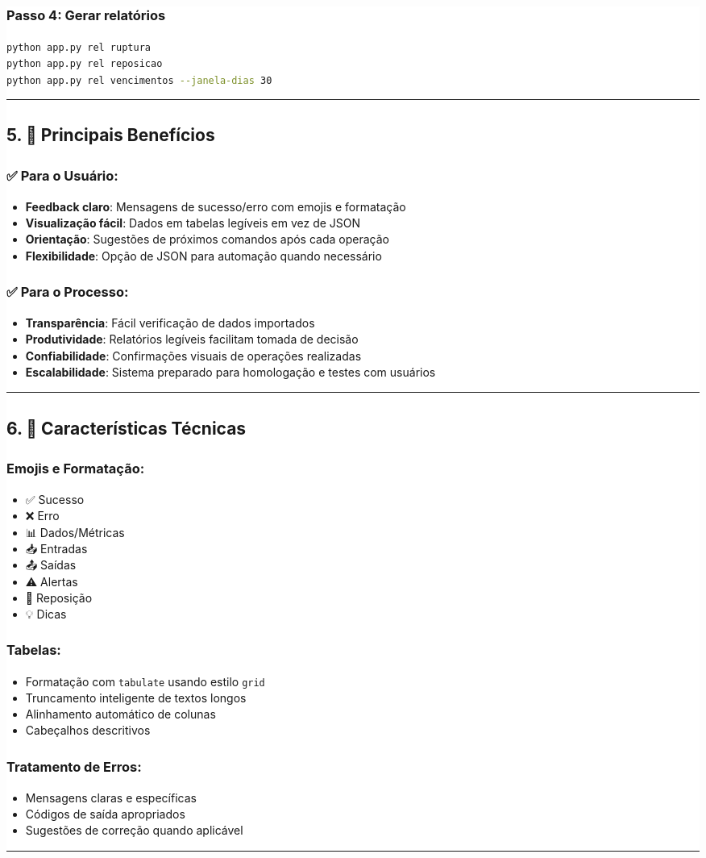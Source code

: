 ### Passo 4: Gerar relatórios
```bash
python app.py rel ruptura
python app.py rel reposicao
python app.py rel vencimentos --janela-dias 30
```

---

## 5. 🎯 Principais Benefícios

### ✅ Para o Usuário:
- **Feedback claro**: Mensagens de sucesso/erro com emojis e formatação
- **Visualização fácil**: Dados em tabelas legíveis em vez de JSON
- **Orientação**: Sugestões de próximos comandos após cada operação
- **Flexibilidade**: Opção de JSON para automação quando necessário

### ✅ Para o Processo:
- **Transparência**: Fácil verificação de dados importados
- **Produtividade**: Relatórios legíveis facilitam tomada de decisão
- **Confiabilidade**: Confirmações visuais de operações realizadas
- **Escalabilidade**: Sistema preparado para homologação e testes com usuários

---

## 6. 🎨 Características Técnicas

### Emojis e Formatação:
- ✅ Sucesso
- ❌ Erro
- 📊 Dados/Métricas
- 📥 Entradas
- 📤 Saídas
- ⚠️ Alertas
- 🔄 Reposição
- 💡 Dicas

### Tabelas:
- Formatação com `tabulate` usando estilo `grid`
- Truncamento inteligente de textos longos
- Alinhamento automático de colunas
- Cabeçalhos descritivos

### Tratamento de Erros:
- Mensagens claras e específicas
- Códigos de saída apropriados
- Sugestões de correção quando aplicável

---
